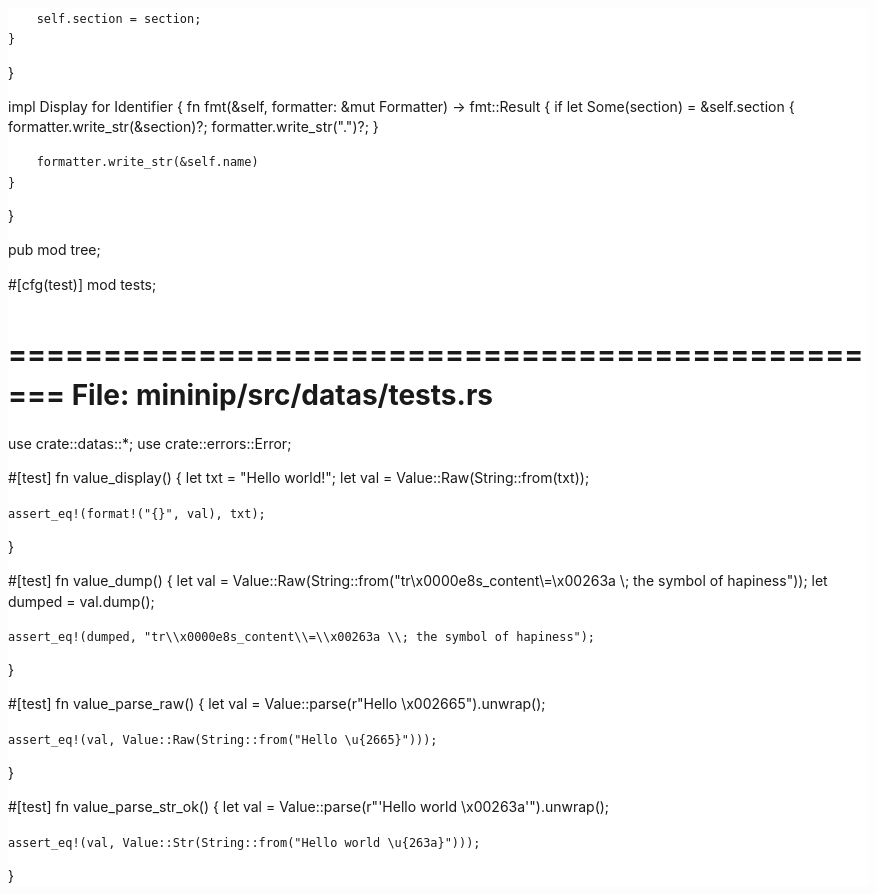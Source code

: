         self.section = section;
    }
}

impl Display for Identifier {
    fn fmt(&self, formatter: &mut Formatter) -> fmt::Result {
        if let Some(section) = &self.section {
            formatter.write_str(&section)?;
            formatter.write_str(".")?;
        }

        formatter.write_str(&self.name)
    }
}


pub mod tree;

#[cfg(test)]
mod tests;



================================================
File: mininip/src/datas/tests.rs
================================================
use crate::datas::*;
use crate::errors::Error;

#[test]
fn value_display() {
    let txt = "Hello world!";
    let val = Value::Raw(String::from(txt));

    assert_eq!(format!("{}", val), txt);
}

#[test]
fn value_dump() {
    let val = Value::Raw(String::from("tr\\x0000e8s_content\\=\\x00263a \\; the symbol of hapiness"));
    let dumped = val.dump();

    assert_eq!(dumped, "tr\\x0000e8s_content\\=\\x00263a \\; the symbol of hapiness");
}

#[test]
fn value_parse_raw() {
    let val = Value::parse(r"Hello \x002665").unwrap();

    assert_eq!(val, Value::Raw(String::from("Hello \u{2665}")));
}

#[test]
fn value_parse_str_ok() {
    let val = Value::parse(r"'Hello world \x00263a'").unwrap();

    assert_eq!(val, Value::Str(String::from("Hello world \u{263a}")));
}
